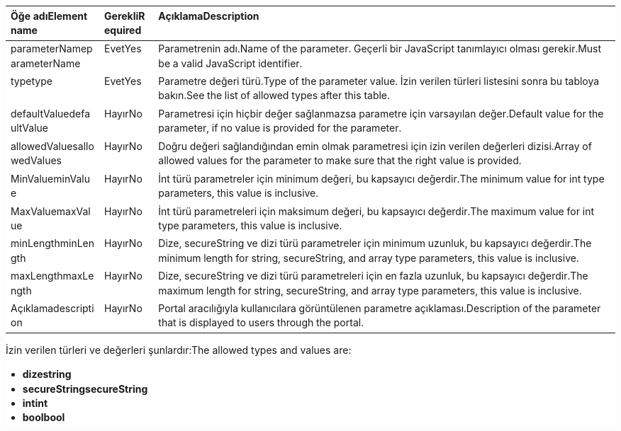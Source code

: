 | <span data-ttu-id="1d4b1-154">Öğe adı</span><span class="sxs-lookup"><span data-stu-id="1d4b1-154">Element name</span></span> | <span data-ttu-id="1d4b1-155">Gerekli</span><span class="sxs-lookup"><span data-stu-id="1d4b1-155">Required</span></span> | <span data-ttu-id="1d4b1-156">Açıklama</span><span class="sxs-lookup"><span data-stu-id="1d4b1-156">Description</span></span> |
|:--- |:--- |:--- |
| <span data-ttu-id="1d4b1-157">parameterName</span><span class="sxs-lookup"><span data-stu-id="1d4b1-157">parameterName</span></span> |<span data-ttu-id="1d4b1-158">Evet</span><span class="sxs-lookup"><span data-stu-id="1d4b1-158">Yes</span></span> |<span data-ttu-id="1d4b1-159">Parametrenin adı.</span><span class="sxs-lookup"><span data-stu-id="1d4b1-159">Name of the parameter.</span></span> <span data-ttu-id="1d4b1-160">Geçerli bir JavaScript tanımlayıcı olması gerekir.</span><span class="sxs-lookup"><span data-stu-id="1d4b1-160">Must be a valid JavaScript identifier.</span></span> |
| <span data-ttu-id="1d4b1-161">type</span><span class="sxs-lookup"><span data-stu-id="1d4b1-161">type</span></span> |<span data-ttu-id="1d4b1-162">Evet</span><span class="sxs-lookup"><span data-stu-id="1d4b1-162">Yes</span></span> |<span data-ttu-id="1d4b1-163">Parametre değeri türü.</span><span class="sxs-lookup"><span data-stu-id="1d4b1-163">Type of the parameter value.</span></span> <span data-ttu-id="1d4b1-164">İzin verilen türleri listesini sonra bu tabloya bakın.</span><span class="sxs-lookup"><span data-stu-id="1d4b1-164">See the list of allowed types after this table.</span></span> |
| <span data-ttu-id="1d4b1-165">defaultValue</span><span class="sxs-lookup"><span data-stu-id="1d4b1-165">defaultValue</span></span> |<span data-ttu-id="1d4b1-166">Hayır</span><span class="sxs-lookup"><span data-stu-id="1d4b1-166">No</span></span> |<span data-ttu-id="1d4b1-167">Parametresi için hiçbir değer sağlanmazsa parametre için varsayılan değer.</span><span class="sxs-lookup"><span data-stu-id="1d4b1-167">Default value for the parameter, if no value is provided for the parameter.</span></span> |
| <span data-ttu-id="1d4b1-168">allowedValues</span><span class="sxs-lookup"><span data-stu-id="1d4b1-168">allowedValues</span></span> |<span data-ttu-id="1d4b1-169">Hayır</span><span class="sxs-lookup"><span data-stu-id="1d4b1-169">No</span></span> |<span data-ttu-id="1d4b1-170">Doğru değeri sağlandığından emin olmak parametresi için izin verilen değerleri dizisi.</span><span class="sxs-lookup"><span data-stu-id="1d4b1-170">Array of allowed values for the parameter to make sure that the right value is provided.</span></span> |
| <span data-ttu-id="1d4b1-171">MinValue</span><span class="sxs-lookup"><span data-stu-id="1d4b1-171">minValue</span></span> |<span data-ttu-id="1d4b1-172">Hayır</span><span class="sxs-lookup"><span data-stu-id="1d4b1-172">No</span></span> |<span data-ttu-id="1d4b1-173">İnt türü parametreler için minimum değeri, bu kapsayıcı değerdir.</span><span class="sxs-lookup"><span data-stu-id="1d4b1-173">The minimum value for int type parameters, this value is inclusive.</span></span> |
| <span data-ttu-id="1d4b1-174">MaxValue</span><span class="sxs-lookup"><span data-stu-id="1d4b1-174">maxValue</span></span> |<span data-ttu-id="1d4b1-175">Hayır</span><span class="sxs-lookup"><span data-stu-id="1d4b1-175">No</span></span> |<span data-ttu-id="1d4b1-176">İnt türü parametreleri için maksimum değeri, bu kapsayıcı değerdir.</span><span class="sxs-lookup"><span data-stu-id="1d4b1-176">The maximum value for int type parameters, this value is inclusive.</span></span> |
| <span data-ttu-id="1d4b1-177">minLength</span><span class="sxs-lookup"><span data-stu-id="1d4b1-177">minLength</span></span> |<span data-ttu-id="1d4b1-178">Hayır</span><span class="sxs-lookup"><span data-stu-id="1d4b1-178">No</span></span> |<span data-ttu-id="1d4b1-179">Dize, secureString ve dizi türü parametreler için minimum uzunluk, bu kapsayıcı değerdir.</span><span class="sxs-lookup"><span data-stu-id="1d4b1-179">The minimum length for string, secureString, and array type parameters, this value is inclusive.</span></span> |
| <span data-ttu-id="1d4b1-180">maxLength</span><span class="sxs-lookup"><span data-stu-id="1d4b1-180">maxLength</span></span> |<span data-ttu-id="1d4b1-181">Hayır</span><span class="sxs-lookup"><span data-stu-id="1d4b1-181">No</span></span> |<span data-ttu-id="1d4b1-182">Dize, secureString ve dizi türü parametreleri için en fazla uzunluk, bu kapsayıcı değerdir.</span><span class="sxs-lookup"><span data-stu-id="1d4b1-182">The maximum length for string, secureString, and array type parameters, this value is inclusive.</span></span> |
| <span data-ttu-id="1d4b1-183">Açıklama</span><span class="sxs-lookup"><span data-stu-id="1d4b1-183">description</span></span> |<span data-ttu-id="1d4b1-184">Hayır</span><span class="sxs-lookup"><span data-stu-id="1d4b1-184">No</span></span> |<span data-ttu-id="1d4b1-185">Portal aracılığıyla kullanıcılara görüntülenen parametre açıklaması.</span><span class="sxs-lookup"><span data-stu-id="1d4b1-185">Description of the parameter that is displayed to users through the portal.</span></span> |

<span data-ttu-id="1d4b1-186">İzin verilen türleri ve değerleri şunlardır:</span><span class="sxs-lookup"><span data-stu-id="1d4b1-186">The allowed types and values are:</span></span>

* <span data-ttu-id="1d4b1-187">**dize**</span><span class="sxs-lookup"><span data-stu-id="1d4b1-187">**string**</span></span>
* <span data-ttu-id="1d4b1-188">**secureString**</span><span class="sxs-lookup"><span data-stu-id="1d4b1-188">**secureString**</span></span>
* <span data-ttu-id="1d4b1-189">**int**</span><span class="sxs-lookup"><span data-stu-id="1d4b1-189">**int**</span></span>
* <span data-ttu-id="1d4b1-190">**bool**</span><span class="sxs-lookup"><span data-stu-id="1d4b1-190">**bool**</span></span>